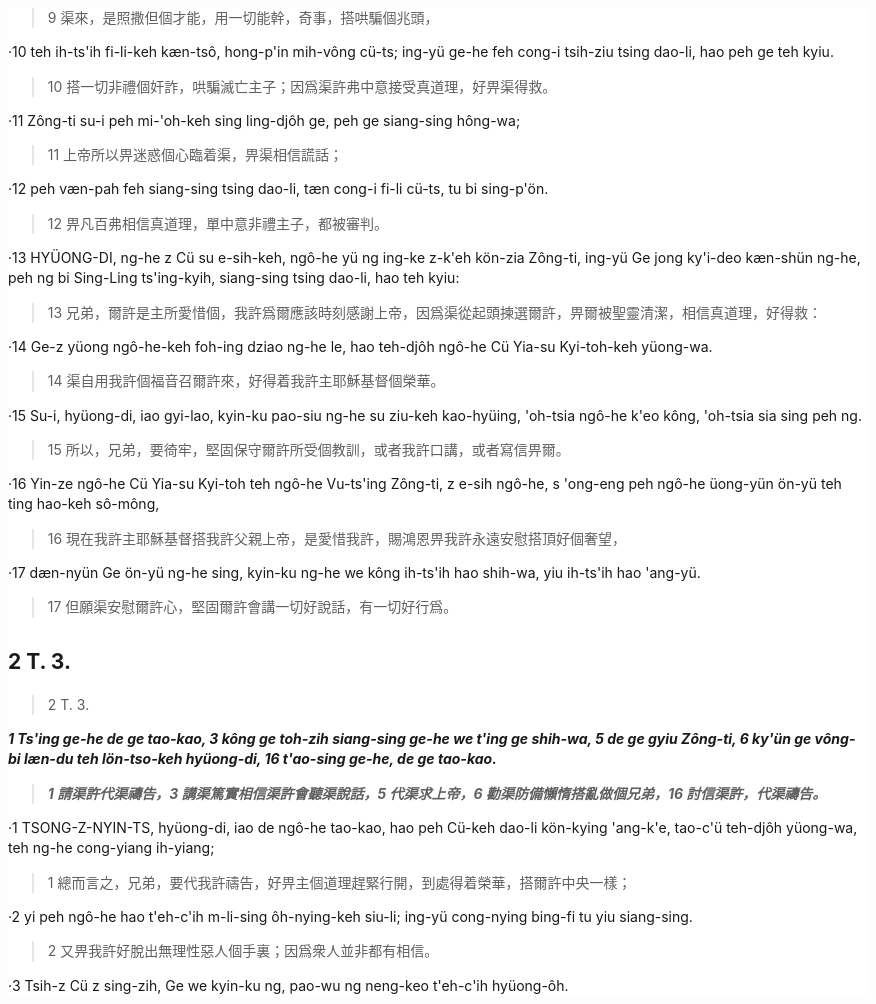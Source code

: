 > 9 渠來，是照撒但個才能，用一切能幹，奇事，搭哄騙個兆頭，

·10 teh ih-ts'ih fi-li-keh kæn-tsô, hong-p'in mih-vông cü-ts; ing-yü ge-he feh cong-i tsih-ziu tsing dao-li, hao peh ge teh kyiu.

> 10 搭一切非禮個奸詐，哄騙滅亡主子；因爲渠許弗中意接受真道理，好畀渠得救。

·11 Zông-ti su-i peh mi-'oh-keh sing ling-djôh ge, peh ge siang-sing hông-wa;

> 11 上帝所以畀迷惑個心臨着渠，畀渠相信謊話；

·12 peh væn-pah feh siang-sing tsing dao-li, tæn cong-i fi-li cü-ts, tu bi sing-p'ön.

> 12 畀凡百弗相信真道理，單中意非禮主子，都被審判。

·13 HYÜONG-DI, ng-he z Cü su e-sih-keh, ngô-he yü ng ing-ke z-k'eh kön-zia Zông-ti, ing-yü Ge jong ky'i-deo kæn-shün ng-he, peh ng bi Sing-Ling ts'ing-kyih, siang-sing tsing dao-li, hao teh kyiu:

> 13 兄弟，爾許是主所愛惜個，我許爲爾應該時刻感謝上帝，因爲渠從起頭揀選爾許，畀爾被聖靈清潔，相信真道理，好得救：

·14 Ge-z yüong ngô-he-keh foh-ing dziao ng-he le, hao teh-djôh ngô-he Cü Yia-su Kyi-toh-keh yüong-wa.

> 14 渠自用我許個福音召爾許來，好得着我許主耶穌基督個榮華。

·15 Su-i, hyüong-di, iao gyi-lao, kyin-ku pao-siu ng-he su ziu-keh kao-hyüing, 'oh-tsia ngô-he k'eo kông, 'oh-tsia sia sing peh ng.

> 15 所以，兄弟，要徛牢，堅固保守爾許所受個教訓，或者我許口講，或者寫信畀爾。

·16 Yin-ze ngô-he Cü Yia-su Kyi-toh teh ngô-he Vu-ts'ing Zông-ti, z e-sih ngô-he, s 'ong-eng peh ngô-he üong-yün ön-yü teh ting hao-keh sô-mông,

> 16 現在我許主耶穌基督搭我許父親上帝，是愛惜我許，賜鴻恩畀我許永遠安慰搭頂好個奢望，

·17 dæn-nyün Ge ön-yü ng-he sing, kyin-ku ng-he we kông ih-ts'ih hao shih-wa, yiu ih-ts'ih hao 'ang-yü.

> 17 但願渠安慰爾許心，堅固爾許會講一切好說話，有一切好行爲。


## 2 T. 3.

> 2 T. 3.

**_1 Ts'ing ge-he de ge tao-kao, 3 kông ge toh-zih siang-sing ge-he we t'ing ge shih-wa, 5 de ge gyiu Zông-ti, 6 ky'ün ge vông-bi læn-du teh lön-tso-keh hyüong-di, 16 t'ao-sing ge-he, de ge tao-kao._**

> **_1 請渠許代渠禱告，3 講渠篤實相信渠許會聽渠說話，5 代渠求上帝，6 勸渠防備懶惰搭亂做個兄弟，16 討信渠許，代渠禱告。_**

·1 TSONG-Z-NYIN-TS, hyüong-di, iao de ngô-he tao-kao, hao peh Cü-keh dao-li kön-kying 'ang-k'e, tao-c'ü teh-djôh yüong-wa, teh ng-he cong-yiang ih-yiang;

> 1 總而言之，兄弟，要代我許禱告，好畀主個道理趕緊行開，到處得着榮華，搭爾許中央一樣；

·2 yi peh ngô-he hao t'eh-c'ih m-li-sing ôh-nying-keh siu-li; ing-yü cong-nying bing-fi tu yiu siang-sing.

> 2 又畀我許好脫出無理性惡人個手裏；因爲衆人並非都有相信。

·3 Tsih-z Cü z sing-zih, Ge we kyin-ku ng, pao-wu ng neng-keo t'eh-c'ih hyüong-ôh.
